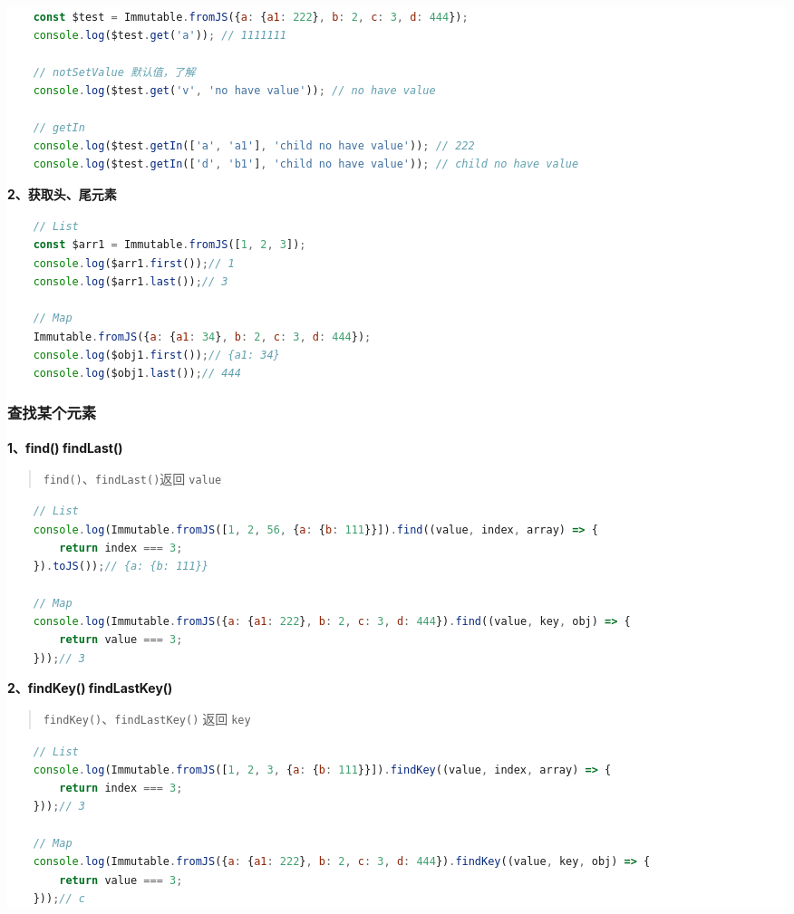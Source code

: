```javascript
    const $test = Immutable.fromJS({a: {a1: 222}, b: 2, c: 3, d: 444});
    console.log($test.get('a')); // 1111111
    
    // notSetValue 默认值，了解
    console.log($test.get('v', 'no have value')); // no have value
    
    // getIn
    console.log($test.getIn(['a', 'a1'], 'child no have value')); // 222
    console.log($test.getIn(['d', 'b1'], 'child no have value')); // child no have value
```

**2、获取头、尾元素**
```javascript
    // List
    const $arr1 = Immutable.fromJS([1, 2, 3]);
    console.log($arr1.first());// 1
    console.log($arr1.last());// 3
    
    // Map
    Immutable.fromJS({a: {a1: 34}, b: 2, c: 3, d: 444});
    console.log($obj1.first());// {a1: 34}
    console.log($obj1.last());// 444
```

### 查找某个元素

**1、find() findLast()**

> `find()`、`findLast()`返回 `value`
```javascript
    // List
    console.log(Immutable.fromJS([1, 2, 56, {a: {b: 111}}]).find((value, index, array) => {
        return index === 3;
    }).toJS());// {a: {b: 111}}
    
    // Map
    console.log(Immutable.fromJS({a: {a1: 222}, b: 2, c: 3, d: 444}).find((value, key, obj) => {
        return value === 3;
    }));// 3
```

**2、findKey() findLastKey()**

> `findKey()`、`findLastKey()` 返回 `key`
```javascript
    // List
    console.log(Immutable.fromJS([1, 2, 3, {a: {b: 111}}]).findKey((value, index, array) => {
        return index === 3;
    }));// 3
    
    // Map
    console.log(Immutable.fromJS({a: {a1: 222}, b: 2, c: 3, d: 444}).findKey((value, key, obj) => {
        return value === 3;
    }));// c
```
